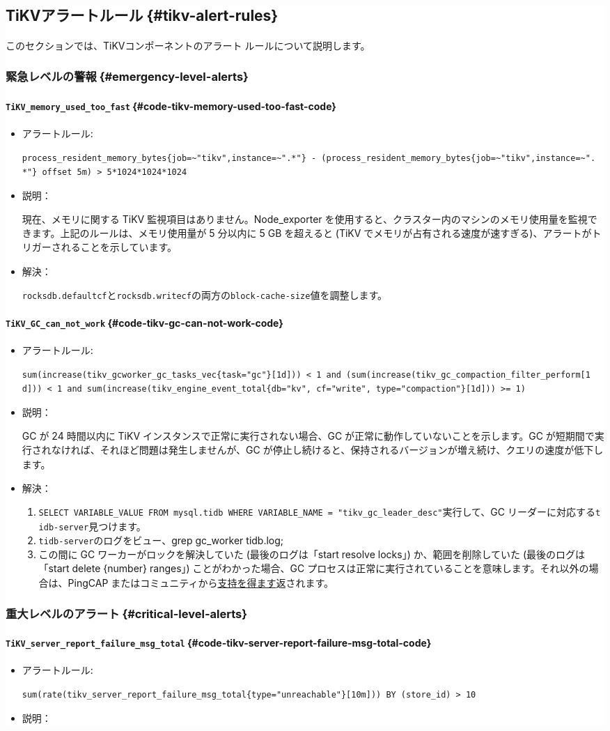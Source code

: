 ## TiKVアラートルール {#tikv-alert-rules}

このセクションでは、TiKVコンポーネントのアラート ルールについて説明します。

### 緊急レベルの警報 {#emergency-level-alerts}

#### <code>TiKV_memory_used_too_fast</code> {#code-tikv-memory-used-too-fast-code}

-   アラートルール:

    `process_resident_memory_bytes{job=~"tikv",instance=~".*"} - (process_resident_memory_bytes{job=~"tikv",instance=~".*"} offset 5m) > 5*1024*1024*1024`

-   説明：

    現在、メモリに関する TiKV 監視項目はありません。Node_exporter を使用すると、クラスター内のマシンのメモリ使用量を監視できます。上記のルールは、メモリ使用量が 5 分以内に 5 GB を超えると (TiKV でメモリが占​​有される速度が速すぎる)、アラートがトリガーされることを示しています。

-   解決：

    `rocksdb.defaultcf`と`rocksdb.writecf`の両方の`block-cache-size`値を調整します。

#### <code>TiKV_GC_can_not_work</code> {#code-tikv-gc-can-not-work-code}

-   アラートルール:

    `sum(increase(tikv_gcworker_gc_tasks_vec{task="gc"}[1d])) < 1 and (sum(increase(tikv_gc_compaction_filter_perform[1d])) < 1 and sum(increase(tikv_engine_event_total{db="kv", cf="write", type="compaction"}[1d])) >= 1)`

-   説明：

    GC が 24 時間以内に TiKV インスタンスで正常に実行されない場合、GC が正常に動作していないことを示します。GC が短期間で実行されなければ、それほど問題は発生しませんが、GC が停止し続けると、保持されるバージョンが増え続け、クエリの速度が低下します。

-   解決：

    1.  `SELECT VARIABLE_VALUE FROM mysql.tidb WHERE VARIABLE_NAME = "tikv_gc_leader_desc"`実行して、GC リーダーに対応する`tidb-server`見つけます。
    2.  `tidb-server`のログをビュー、grep gc_worker tidb.log;
    3.  この間に GC ワーカーがロックを解決していた (最後のログは「start resolve locks」) か、範囲を削除していた (最後のログは「start delete {number} ranges」) ことがわかった場合、GC プロセスは正常に実行されていることを意味します。それ以外の場合は、PingCAP またはコミュニティから[支持を得ます](/support.md)返されます。

### 重大レベルのアラート {#critical-level-alerts}

#### <code>TiKV_server_report_failure_msg_total</code> {#code-tikv-server-report-failure-msg-total-code}

-   アラートルール:

    `sum(rate(tikv_server_report_failure_msg_total{type="unreachable"}[10m])) BY (store_id) > 10`

-   説明：

